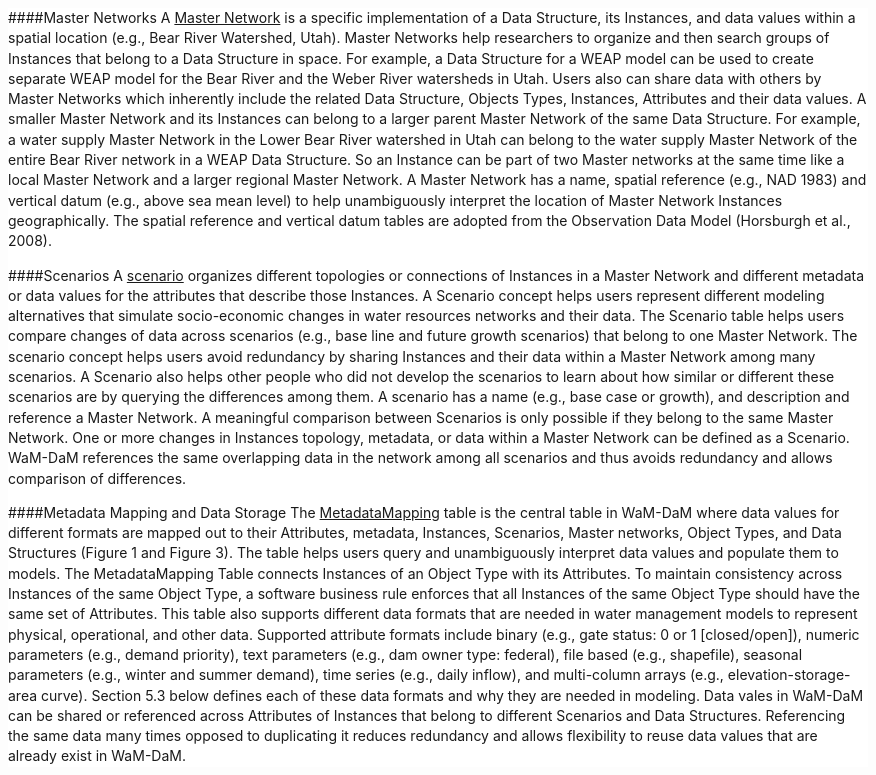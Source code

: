 
####Master Networks
A [Master Network](http://amabdallah.github.io/WaM-DaM/tables/Core_MasterNetworks.html) is a specific implementation of a Data Structure, its Instances, and data values within a spatial location (e.g., Bear River Watershed, Utah). Master Networks help researchers to organize and then search groups of Instances that belong to a Data Structure in space. For example, a Data Structure for a WEAP model can be used to create separate WEAP model for the Bear River and the Weber River watersheds in Utah. Users also can share data with others by Master Networks which inherently include the related Data Structure, Objects Types, Instances, Attributes and their data values. 
A smaller Master Network and its Instances can belong to a larger parent Master Network of the same Data Structure. For example, a water supply Master Network in the Lower Bear River watershed in Utah can belong to the water supply Master Network of the entire Bear River network in a WEAP Data Structure. So an Instance can be part of two Master networks at the same time like a local Master Network and a larger regional Master Network. A Master Network has a name, spatial reference (e.g., NAD 1983) and vertical datum (e.g., above sea mean level) to help unambiguously interpret the location of Master Network Instances geographically. The spatial reference and vertical datum tables are adopted from the Observation Data Model (Horsburgh et al., 2008).

####Scenarios
A [scenario](http://amabdallah.github.io/WaM-DaM/tables/Core_Scenarios.html) organizes different topologies or connections of Instances in a Master Network and different metadata or data values for the attributes that describe those Instances. A Scenario concept helps users represent different modeling alternatives that simulate socio-economic changes in water resources networks and their data. The Scenario table helps users compare changes of data across scenarios (e.g., base line and future growth scenarios) that belong to one Master Network. The scenario concept helps users avoid redundancy by sharing Instances and their data within a Master Network among many scenarios. A Scenario also helps other people who did not develop the scenarios to learn about how similar or different these scenarios are by querying the differences among them. A scenario has a name (e.g., base case or growth), and description and reference a Master Network. A meaningful comparison between Scenarios is only possible if they belong to the same Master Network. One or more changes in Instances topology, metadata, or data within a Master Network can be defined as a Scenario. WaM-DaM references the same overlapping data in the network among all scenarios and thus avoids redundancy and allows comparison of differences. 


####Metadata Mapping and Data Storage 
The [MetadataMapping](http://amabdallah.github.io/WaM-DaM/tables/Core_MetadataMapping.html) table is the central table in WaM-DaM where data values for different formats are mapped out to their Attributes, metadata, Instances, Scenarios, Master networks, Object Types, and Data Structures (Figure 1 and Figure 3). The table helps users query and unambiguously interpret data values and populate them to models. The MetadataMapping Table connects Instances of an Object Type with its Attributes. To maintain consistency across Instances of the same Object Type, a software business rule enforces that all Instances of the same Object Type should have the same set of Attributes. 
This table also supports different data formats that are needed in water management models to represent physical, operational, and other data. Supported attribute formats include binary (e.g., gate status: 0 or 1 [closed/open]), numeric parameters (e.g., demand priority), text parameters (e.g., dam owner type: federal), file based (e.g., shapefile), seasonal parameters (e.g., winter and summer demand), time series (e.g., daily inflow), and multi-column arrays (e.g., elevation-storage-area curve). Section 5.3 below defines each of these data formats and why they are needed in modeling.
Data vales in WaM-DaM can be shared or referenced across Attributes of Instances that belong to different Scenarios and Data Structures. Referencing the same data many times opposed to duplicating it reduces redundancy and allows flexibility to reuse data values that are already exist in WaM-DaM. 
